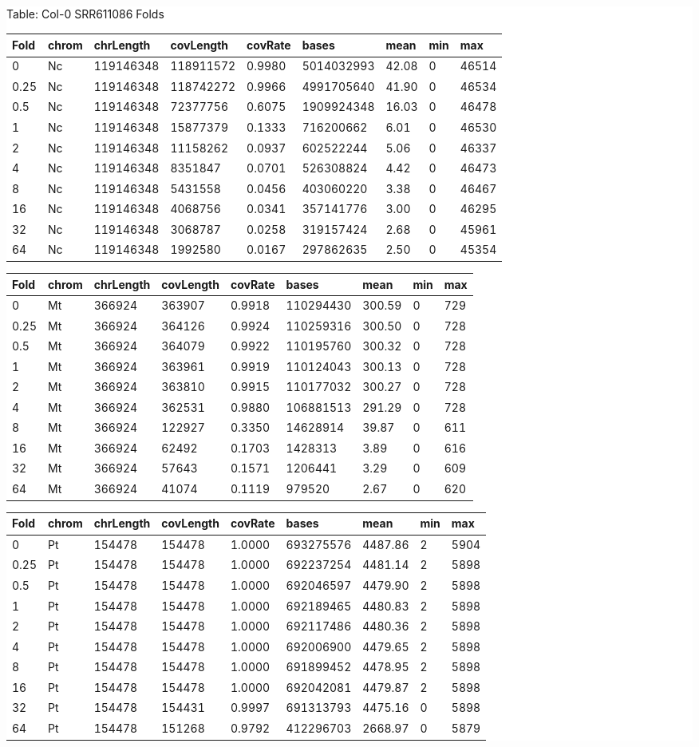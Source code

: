 Table: Col-0 SRR611086 Folds

| Fold | chrom | chrLength | covLength | covRate | bases      | mean  | min | max   |
|:-----|:------|:----------|:----------|:--------|:-----------|:------|:----|:------|
| 0    | Nc    | 119146348 | 118911572 | 0.9980  | 5014032993 | 42.08 | 0   | 46514 |
| 0.25 | Nc    | 119146348 | 118742272 | 0.9966  | 4991705640 | 41.90 | 0   | 46534 |
| 0.5  | Nc    | 119146348 | 72377756  | 0.6075  | 1909924348 | 16.03 | 0   | 46478 |
| 1    | Nc    | 119146348 | 15877379  | 0.1333  | 716200662  | 6.01  | 0   | 46530 |
| 2    | Nc    | 119146348 | 11158262  | 0.0937  | 602522244  | 5.06  | 0   | 46337 |
| 4    | Nc    | 119146348 | 8351847   | 0.0701  | 526308824  | 4.42  | 0   | 46473 |
| 8    | Nc    | 119146348 | 5431558   | 0.0456  | 403060220  | 3.38  | 0   | 46467 |
| 16   | Nc    | 119146348 | 4068756   | 0.0341  | 357141776  | 3.00  | 0   | 46295 |
| 32   | Nc    | 119146348 | 3068787   | 0.0258  | 319157424  | 2.68  | 0   | 45961 |
| 64   | Nc    | 119146348 | 1992580   | 0.0167  | 297862635  | 2.50  | 0   | 45354 |

| Fold | chrom | chrLength | covLength | covRate | bases     | mean   | min | max |
|:-----|:------|:----------|:----------|:--------|:----------|:-------|:----|:----|
| 0    | Mt    | 366924    | 363907    | 0.9918  | 110294430 | 300.59 | 0   | 729 |
| 0.25 | Mt    | 366924    | 364126    | 0.9924  | 110259316 | 300.50 | 0   | 728 |
| 0.5  | Mt    | 366924    | 364079    | 0.9922  | 110195760 | 300.32 | 0   | 728 |
| 1    | Mt    | 366924    | 363961    | 0.9919  | 110124043 | 300.13 | 0   | 728 |
| 2    | Mt    | 366924    | 363810    | 0.9915  | 110177032 | 300.27 | 0   | 728 |
| 4    | Mt    | 366924    | 362531    | 0.9880  | 106881513 | 291.29 | 0   | 728 |
| 8    | Mt    | 366924    | 122927    | 0.3350  | 14628914  | 39.87  | 0   | 611 |
| 16   | Mt    | 366924    | 62492     | 0.1703  | 1428313   | 3.89   | 0   | 616 |
| 32   | Mt    | 366924    | 57643     | 0.1571  | 1206441   | 3.29   | 0   | 609 |
| 64   | Mt    | 366924    | 41074     | 0.1119  | 979520    | 2.67   | 0   | 620 |

| Fold | chrom | chrLength | covLength | covRate | bases     | mean    | min | max  |
|:-----|:------|:----------|:----------|:--------|:----------|:--------|:----|:-----|
| 0    | Pt    | 154478    | 154478    | 1.0000  | 693275576 | 4487.86 | 2   | 5904 |
| 0.25 | Pt    | 154478    | 154478    | 1.0000  | 692237254 | 4481.14 | 2   | 5898 |
| 0.5  | Pt    | 154478    | 154478    | 1.0000  | 692046597 | 4479.90 | 2   | 5898 |
| 1    | Pt    | 154478    | 154478    | 1.0000  | 692189465 | 4480.83 | 2   | 5898 |
| 2    | Pt    | 154478    | 154478    | 1.0000  | 692117486 | 4480.36 | 2   | 5898 |
| 4    | Pt    | 154478    | 154478    | 1.0000  | 692006900 | 4479.65 | 2   | 5898 |
| 8    | Pt    | 154478    | 154478    | 1.0000  | 691899452 | 4478.95 | 2   | 5898 |
| 16   | Pt    | 154478    | 154478    | 1.0000  | 692042081 | 4479.87 | 2   | 5898 |
| 32   | Pt    | 154478    | 154431    | 0.9997  | 691313793 | 4475.16 | 0   | 5898 |
| 64   | Pt    | 154478    | 151268    | 0.9792  | 412296703 | 2668.97 | 0   | 5879 |
